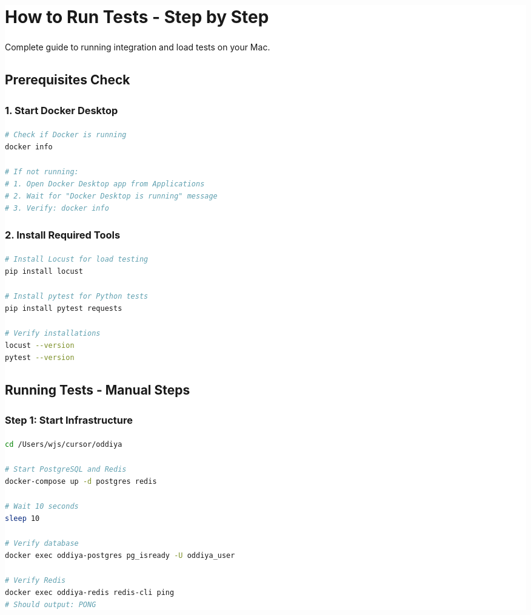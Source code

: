 # How to Run Tests - Step by Step

Complete guide to running integration and load tests on your Mac.

## Prerequisites Check

### 1. Start Docker Desktop

```bash
# Check if Docker is running
docker info

# If not running:
# 1. Open Docker Desktop app from Applications
# 2. Wait for "Docker Desktop is running" message
# 3. Verify: docker info
```

### 2. Install Required Tools

```bash
# Install Locust for load testing
pip install locust

# Install pytest for Python tests
pip install pytest requests

# Verify installations
locust --version
pytest --version
```

## Running Tests - Manual Steps

### Step 1: Start Infrastructure

```bash
cd /Users/wjs/cursor/oddiya

# Start PostgreSQL and Redis
docker-compose up -d postgres redis

# Wait 10 seconds
sleep 10

# Verify database
docker exec oddiya-postgres pg_isready -U oddiya_user

# Verify Redis
docker exec oddiya-redis redis-cli ping
# Should output: PONG
```
